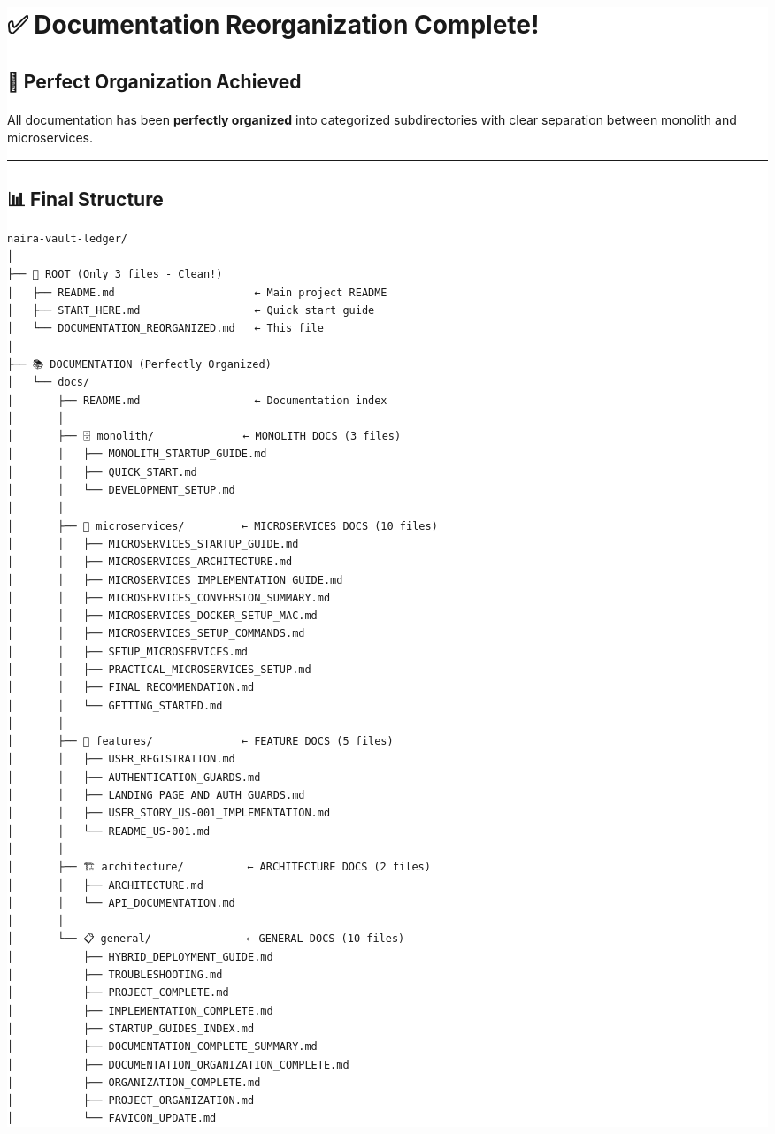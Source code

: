 # ✅ Documentation Reorganization Complete!

## 🎉 Perfect Organization Achieved

All documentation has been **perfectly organized** into categorized subdirectories with clear separation between monolith and microservices.

---

## 📊 Final Structure

```
naira-vault-ledger/
│
├── 📄 ROOT (Only 3 files - Clean!)
│   ├── README.md                      ← Main project README
│   ├── START_HERE.md                  ← Quick start guide
│   └── DOCUMENTATION_REORGANIZED.md   ← This file
│
├── 📚 DOCUMENTATION (Perfectly Organized)
│   └── docs/
│       ├── README.md                  ← Documentation index
│       │
│       ├── 🗄️ monolith/              ← MONOLITH DOCS (3 files)
│       │   ├── MONOLITH_STARTUP_GUIDE.md
│       │   ├── QUICK_START.md
│       │   └── DEVELOPMENT_SETUP.md
│       │
│       ├── 🔷 microservices/         ← MICROSERVICES DOCS (10 files)
│       │   ├── MICROSERVICES_STARTUP_GUIDE.md
│       │   ├── MICROSERVICES_ARCHITECTURE.md
│       │   ├── MICROSERVICES_IMPLEMENTATION_GUIDE.md
│       │   ├── MICROSERVICES_CONVERSION_SUMMARY.md
│       │   ├── MICROSERVICES_DOCKER_SETUP_MAC.md
│       │   ├── MICROSERVICES_SETUP_COMMANDS.md
│       │   ├── SETUP_MICROSERVICES.md
│       │   ├── PRACTICAL_MICROSERVICES_SETUP.md
│       │   ├── FINAL_RECOMMENDATION.md
│       │   └── GETTING_STARTED.md
│       │
│       ├── 🎯 features/              ← FEATURE DOCS (5 files)
│       │   ├── USER_REGISTRATION.md
│       │   ├── AUTHENTICATION_GUARDS.md
│       │   ├── LANDING_PAGE_AND_AUTH_GUARDS.md
│       │   ├── USER_STORY_US-001_IMPLEMENTATION.md
│       │   └── README_US-001.md
│       │
│       ├── 🏗️ architecture/          ← ARCHITECTURE DOCS (2 files)
│       │   ├── ARCHITECTURE.md
│       │   └── API_DOCUMENTATION.md
│       │
│       └── 📋 general/               ← GENERAL DOCS (10 files)
│           ├── HYBRID_DEPLOYMENT_GUIDE.md
│           ├── TROUBLESHOOTING.md
│           ├── PROJECT_COMPLETE.md
│           ├── IMPLEMENTATION_COMPLETE.md
│           ├── STARTUP_GUIDES_INDEX.md
│           ├── DOCUMENTATION_COMPLETE_SUMMARY.md
│           ├── DOCUMENTATION_ORGANIZATION_COMPLETE.md
│           ├── ORGANIZATION_COMPLETE.md
│           ├── PROJECT_ORGANIZATION.md
│           └── FAVICON_UPDATE.md
```